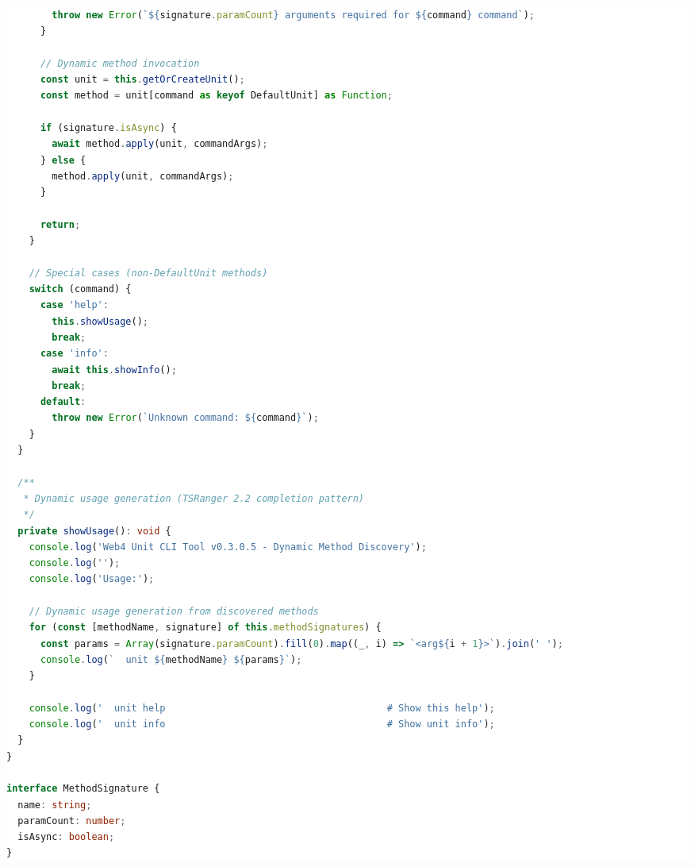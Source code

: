 ```typescript
        throw new Error(`${signature.paramCount} arguments required for ${command} command`);
      }

      // Dynamic method invocation
      const unit = this.getOrCreateUnit();
      const method = unit[command as keyof DefaultUnit] as Function;
      
      if (signature.isAsync) {
        await method.apply(unit, commandArgs);
      } else {
        method.apply(unit, commandArgs);
      }
      
      return;
    }

    // Special cases (non-DefaultUnit methods)
    switch (command) {
      case 'help':
        this.showUsage();
        break;
      case 'info':
        await this.showInfo();
        break;
      default:
        throw new Error(`Unknown command: ${command}`);
    }
  }

  /**
   * Dynamic usage generation (TSRanger 2.2 completion pattern)
   */
  private showUsage(): void {
    console.log('Web4 Unit CLI Tool v0.3.0.5 - Dynamic Method Discovery');
    console.log('');
    console.log('Usage:');
    
    // Dynamic usage generation from discovered methods
    for (const [methodName, signature] of this.methodSignatures) {
      const params = Array(signature.paramCount).fill(0).map((_, i) => `<arg${i + 1}>`).join(' ');
      console.log(`  unit ${methodName} ${params}`);
    }
    
    console.log('  unit help                                       # Show this help');
    console.log('  unit info                                       # Show unit info');
  }
}

interface MethodSignature {
  name: string;
  paramCount: number;
  isAsync: boolean;
}
```
